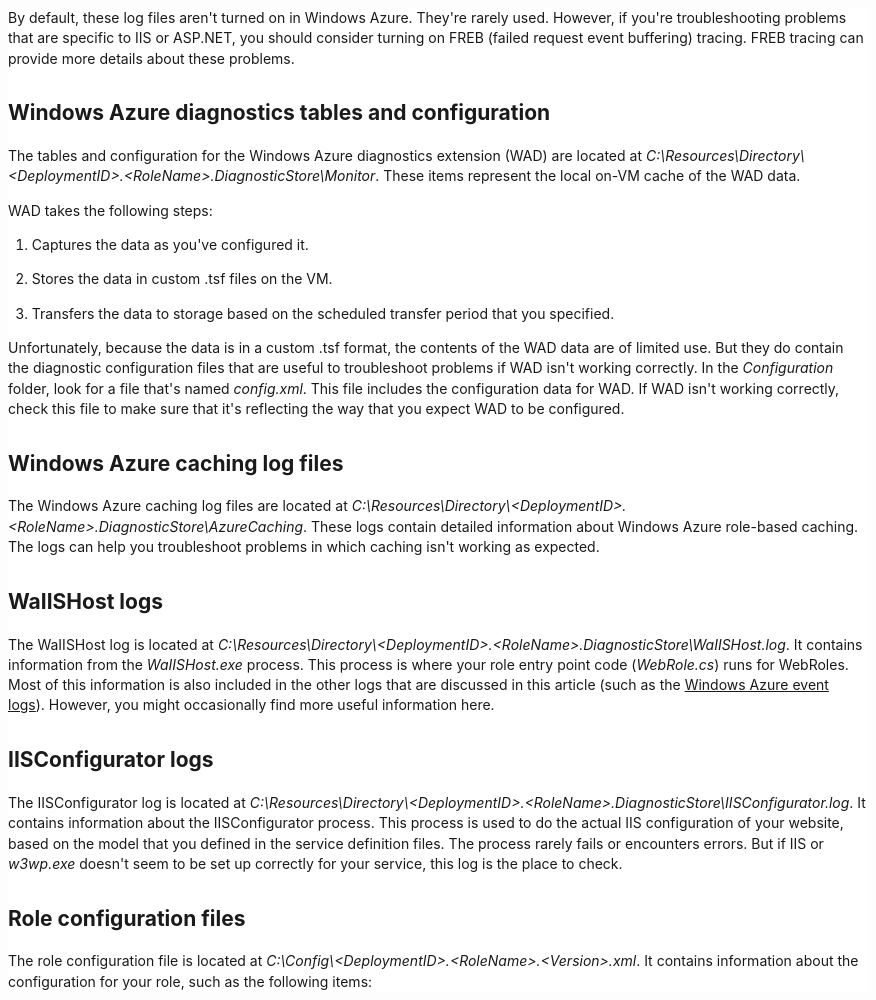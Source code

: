 By default, these log files aren't turned on in Windows Azure. They're rarely used. However, if you're troubleshooting problems that are specific to IIS or ASP.NET, you should consider turning on FREB (failed request event buffering) tracing. FREB tracing can provide more details about these problems.

## Windows Azure diagnostics tables and configuration

The tables and configuration for the Windows Azure diagnostics extension (WAD) are located at *C:\\Resources\\Directory\\\<DeploymentID>.\<RoleName>.DiagnosticStore\\Monitor*. These items represent the local on-VM cache of the WAD data.

WAD takes the following steps:

1. Captures the data as you've configured it.

1. Stores the data in custom .tsf files on the VM.

1. Transfers the data to storage based on the scheduled transfer period that you specified.

Unfortunately, because the data is in a custom .tsf format, the contents of the WAD data are of limited use. But they do contain the diagnostic configuration files that are useful to troubleshoot problems if WAD isn't working correctly. In the *Configuration* folder, look for a file that's named *config.xml*. This file includes the configuration data for WAD. If WAD isn't working correctly, check this file to make sure that it's reflecting the way that you expect WAD to be configured.

## Windows Azure caching log files

The Windows Azure caching log files are located at *C:\\Resources\\Directory\\\<DeploymentID>.\<RoleName>.DiagnosticStore\\AzureCaching*. These logs contain detailed information about Windows Azure role-based caching. The logs can help you troubleshoot problems in which caching isn't working as expected.

## WaIISHost logs

The WaIISHost log is located at *C:\\Resources\\Directory\\\<DeploymentID>.\<RoleName>.DiagnosticStore\\WaIISHost.log*. It contains information from the *WaIISHost.exe* process. This process is where your role entry point code (*WebRole.cs*) runs for WebRoles. Most of this information is also included in the other logs that are discussed in this article (such as the [Windows Azure event logs](#windows-azure-event-logs)). However, you might occasionally find more useful information here.

## IISConfigurator logs

The IISConfigurator log is located at *C:\\Resources\\Directory\\\<DeploymentID>.\<RoleName>.DiagnosticStore\\IISConfigurator.log*. It contains information about the IISConfigurator process. This process is used to do the actual IIS configuration of your website, based on the model that you defined in the service definition files. The process rarely fails or encounters errors. But if IIS or *w3wp.exe* doesn't seem to be set up correctly for your service, this log is the place to check.

## Role configuration files

The role configuration file is located at *C:\\Config\\\<DeploymentID>.\<RoleName>.\<Version>.xml*. It contains information about the configuration for your role, such as the following items:
